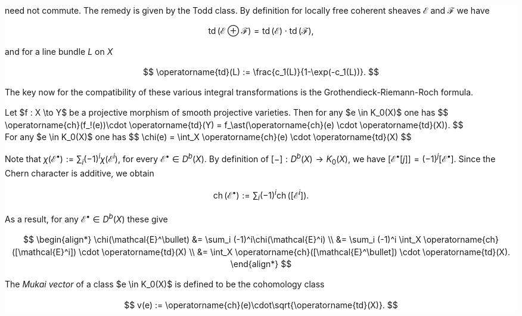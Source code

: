 need not commute. The remedy is given by the Todd class. By definition for locally free coherent sheaves $\mathcal{E}$ and $\mathcal{F}$ we have

$$
\operatorname{td}(\mathcal{E} \oplus \mathcal{F}) = \operatorname{td}(\mathcal{E}) \cdot \operatorname{td}(\mathcal{F}),
$$

and for a line bundle $L$ on $X$

$$
\operatorname{td}(L) := \frac{c_1(L)}{1-\exp(-c_1(L))}.
$$

The key now for the compatibility of these various integral transformations is the Grothendieck-Riemann-Roch formula.

<div class="theorem" text="(Grothendieck-Riemann-Roch)">
Let $f : X \to Y$ be a projective morphism of smooth projective varieties. Then for any $e \in K_0(X)$ one has
$$
\operatorname{ch}(f_!(e))\cdot \operatorname{td}(Y) = f_\ast(\operatorname{ch}(e) \cdot \operatorname{td}(X)).
$$
</div>

<div class="corollary" text="Hirzebruch-Riemann-Roch">
For any $e \in K_0(X)$ one has
$$
\chi(e) = \int_X \operatorname{ch}(e) \cdot \operatorname{td}(X)
$$
</div>

Note that $\chi(\mathcal{E}^\bullet) := \sum_i (-1)^i\chi(\mathcal{E}^i)$, for every $\mathcal{E}^\bullet \in D^b(X)$. By definition of $[-] : D^b(X) \to K_0(X)$, we have $[\mathcal{E}^\bullet[j]] = (-1)^j[\mathcal{E}^\bullet]$. Since the Chern character is additive, we obtain

$$
\operatorname{ch}(\mathcal{E}^\bullet) := \sum_i(-1)^i\operatorname{ch}([\mathcal{E}^i]).
$$

As a result, for any $\mathcal{E}^\bullet \in D^b(X)$ these give

$$
\begin{align*}
\chi(\mathcal{E}^\bullet) &= \sum_i (-1)^i\chi(\mathcal{E}^i) \\
&= \sum_i (-1)^i \int_X \operatorname{ch}([\mathcal{E}^i]) \cdot \operatorname{td}(X) \\
&= \int_X \operatorname{ch}([\mathcal{E}^\bullet]) \cdot \operatorname{td}(X).
\end{align*}
$$

<div class="definition" text="Mukai vector">
The <i>Mukai vector</i> of a class $e \in K_0(X)$ is defined to be the cohomology class

$$
v(e) := \operatorname{ch}(e)\cdot\sqrt{\operatorname{td}(X)}.
$$


[^1]: I think A. Căldăraru has some papers regarding this.
[^2]: Of type $(p,p)$.